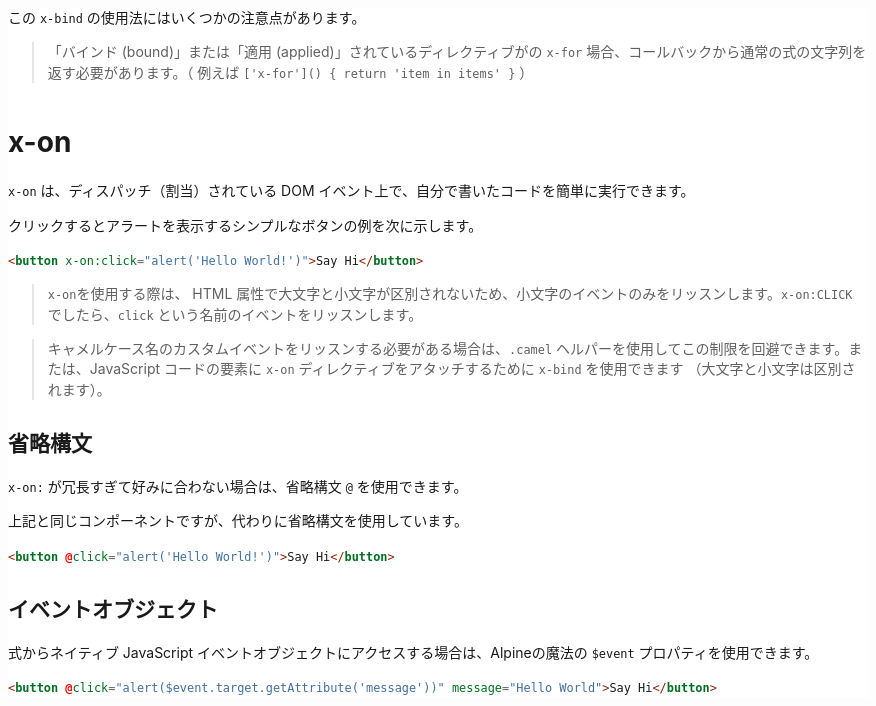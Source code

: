 



この `x-bind` の使用法にはいくつかの注意点があります。

> 「バインド (bound)」または「適用 (applied)」されているディレクティブがの `x-for` 場合、コールバックから通常の式の文字列を返す必要があります。（ 例えば `['x-for']() { return 'item in items' }` ）


# x-on





`x-on` は、ディスパッチ（割当）されている DOM イベント上で、自分で書いたコードを簡単に実行できます。

クリックするとアラートを表示するシンプルなボタンの例を次に示します。

```html
<button x-on:click="alert('Hello World!')">Say Hi</button>
```



 
 
 

> `x-on`を使用する際は、 HTML 属性で大文字と小文字が区別されないため、小文字のイベントのみをリッスンします。`x-on:CLICK` でしたら、`click` という名前のイベントをリッスンします。

> キャメルケース名のカスタムイベントをリッスンする必要がある場合は、`.camel` ヘルパーを使用してこの制限を回避できます。または、JavaScript コードの要素に `x-on` ディレクティブをアタッチするために `x-bind` を使用できます （大文字と小文字は区別されます）。

<a name="shorthand-syntax"></a>

## 省略構文






`x-on:` が冗長すぎて好みに合わない場合は、省略構文 `@` を使用できます。

上記と同じコンポーネントですが、代わりに省略構文を使用しています。

```html
<button @click="alert('Hello World!')">Say Hi</button>
```

<a name="the-event-object"></a>

## イベントオブジェクト



式からネイティブ JavaScript イベントオブジェクトにアクセスする場合は、Alpineの魔法の `$event` プロパティを使用できます。

```html
<button @click="alert($event.target.getAttribute('message'))" message="Hello World">Say Hi</button>
```

